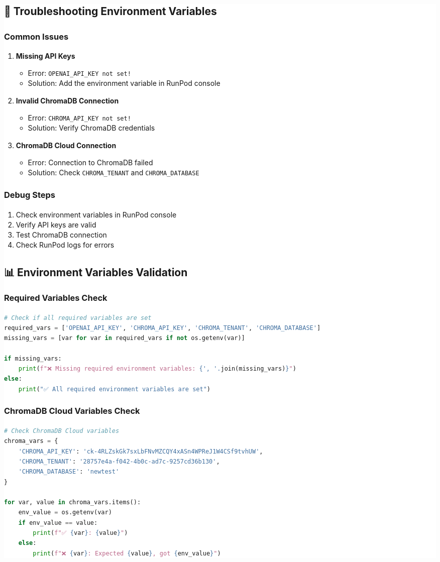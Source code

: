 ## 🚨 Troubleshooting Environment Variables

### **Common Issues**

1. **Missing API Keys**
   - Error: `OPENAI_API_KEY not set!`
   - Solution: Add the environment variable in RunPod console

2. **Invalid ChromaDB Connection**
   - Error: `CHROMA_API_KEY not set!`
   - Solution: Verify ChromaDB credentials

3. **ChromaDB Cloud Connection**
   - Error: Connection to ChromaDB failed
   - Solution: Check `CHROMA_TENANT` and `CHROMA_DATABASE`

### **Debug Steps**
1. Check environment variables in RunPod console
2. Verify API keys are valid
3. Test ChromaDB connection
4. Check RunPod logs for errors

## 📊 Environment Variables Validation

### **Required Variables Check**
```python
# Check if all required variables are set
required_vars = ['OPENAI_API_KEY', 'CHROMA_API_KEY', 'CHROMA_TENANT', 'CHROMA_DATABASE']
missing_vars = [var for var in required_vars if not os.getenv(var)]

if missing_vars:
    print(f"❌ Missing required environment variables: {', '.join(missing_vars)}")
else:
    print("✅ All required environment variables are set")
```

### **ChromaDB Cloud Variables Check**
```python
# Check ChromaDB Cloud variables
chroma_vars = {
    'CHROMA_API_KEY': 'ck-4RLZskGk7sxLbFNvMZCQY4xASn4WPReJ1W4CSf9tvhUW',
    'CHROMA_TENANT': '28757e4a-f042-4b0c-ad7c-9257cd36b130',
    'CHROMA_DATABASE': 'newtest'
}

for var, value in chroma_vars.items():
    env_value = os.getenv(var)
    if env_value == value:
        print(f"✅ {var}: {value}")
    else:
        print(f"❌ {var}: Expected {value}, got {env_value}")
```
